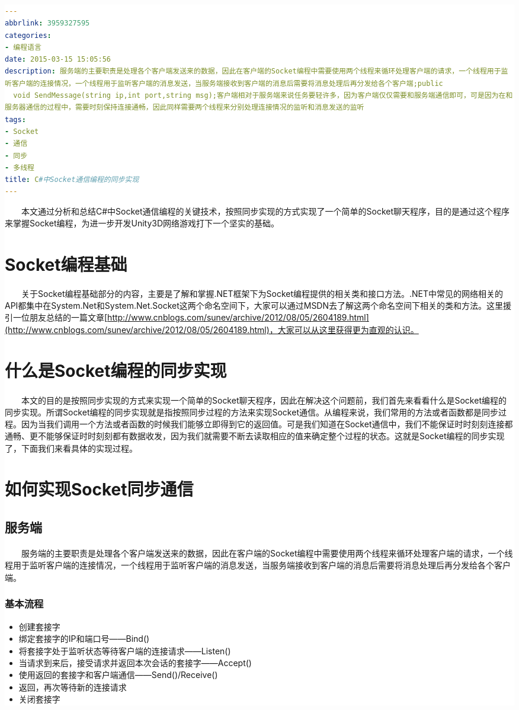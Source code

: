 ```yaml
---
abbrlink: 3959327595
categories:
- 编程语言
date: 2015-03-15 15:05:56
description: 服务端的主要职责是处理各个客户端发送来的数据，因此在客户端的Socket编程中需要使用两个线程来循环处理客户端的请求，一个线程用于监听客户端的连接情况，一个线程用于监听客户端的消息发送，当服务端接收到客户端的消息后需要将消息处理后再分发给各个客户端;public
  void SendMessage(string ip,int port,string msg);客户端相对于服务端来说任务要轻许多，因为客户端仅仅需要和服务端通信即可，可是因为在和服务器通信的过程中，需要时刻保持连接通畅，因此同样需要两个线程来分别处理连接情况的监听和消息发送的监听
tags:
- Socket
- 通信
- 同步
- 多线程
title: C#中Socket通信编程的同步实现
---
```


&emsp;&emsp;本文通过分析和总结C#中Socket通信编程的关键技术，按照同步实现的方式实现了一个简单的Socket聊天程序，目的是通过这个程序来掌握Socket编程，为进一步开发Unity3D网络游戏打下一个坚实的基础。



# Socket编程基础
&emsp;&emsp;关于Socket编程基础部分的内容，主要是了解和掌握.NET框架下为Socket编程提供的相关类和接口方法。.NET中常见的网络相关的API都集中在System.Net和System.Net.Socket这两个命名空间下，大家可以通过MSDN去了解这两个命名空间下相关的类和方法。这里援引一位朋友总结的一篇文章[http://www.cnblogs.com/sunev/archive/2012/08/05/2604189.html](http://www.cnblogs.com/sunev/archive/2012/08/05/2604189.html)，大家可以从这里获得更为直观的认识。

# 什么是Socket编程的同步实现
&emsp;&emsp;本文的目的是按照同步实现的方式来实现一个简单的Socket聊天程序，因此在解决这个问题前，我们首先来看看什么是Socket编程的同步实现。所谓Socket编程的同步实现就是指按照同步过程的方法来实现Socket通信。从编程来说，我们常用的方法或者函数都是同步过程。因为当我们调用一个方法或者函数的时候我们能够立即得到它的返回值。可是我们知道在Socket通信中，我们不能保证时时刻刻连接都通畅、更不能够保证时时刻刻都有数据收发，因为我们就需要不断去读取相应的值来确定整个过程的状态。这就是Socket编程的同步实现了，下面我们来看具体的实现过程。

# 如何实现Socket同步通信
## 服务端
&emsp;&emsp;服务端的主要职责是处理各个客户端发送来的数据，因此在客户端的Socket编程中需要使用两个线程来循环处理客户端的请求，一个线程用于监听客户端的连接情况，一个线程用于监听客户端的消息发送，当服务端接收到客户端的消息后需要将消息处理后再分发给各个客户端。
### 基本流程
* 创建套接字
* 绑定套接字的IP和端口号——Bind()
* 将套接字处于监听状态等待客户端的连接请求——Listen()
* 当请求到来后，接受请求并返回本次会话的套接字——Accept()
* 使用返回的套接字和客户端通信——Send()/Receive()
* 返回，再次等待新的连接请求
* 关闭套接字

